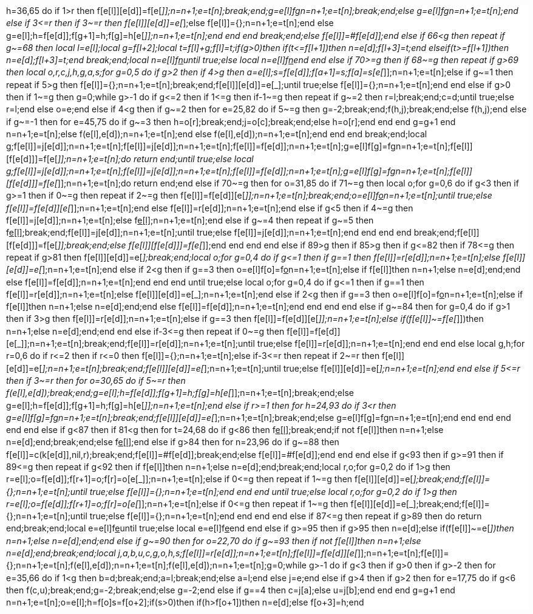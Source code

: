 h=36,65 do if 1>r then f[e[l]][e[d]]=f[e[_]];n=n+1;e=t[n];break;end;g=e[l]f[g](o(f,g+1,e[d]))n=n+1;e=t[n];break;end;else g=e[l]f[g](o(f,g+1,e[d]))n=n+1;e=t[n];end else if 3<=r then if 3~=r then f[e[l]][e[d]]=e[_];else f[e[l]]={};n=n+1;e=t[n];end else g=e[l];h=f[e[d]];f[g+1]=h;f[g]=h[e[_]];n=n+1;e=t[n];end end end break;end;else f[e[l]]=#f[e[d]];end else if 66<g then repeat if g~=68 then local l=e[l];local g=f[l+2];local t=f[l]+g;f[l]=t;if(g>0)then if(t<=f[l+1])then n=e[d];f[l+3]=t;end elseif(t>=f[l+1])then n=e[d];f[l+3]=t;end break;end;local n=e[l]f[n](o(f,n+1,e[d]))until true;else local n=e[l]f[n](o(f,n+1,e[d]))end end else if 70>=g then if 68~=g then repeat if g>69 then local o,r,c,j,h,g,a,s;for g=0,5 do if g>2 then if 4>g then a=e[l];s=f[e[d]];f[a+1]=s;f[a]=s[e[_]];n=n+1;e=t[n];else if g~=1 then repeat if 5>g then f[e[l]]={};n=n+1;e=t[n];break;end;f[e[l]][e[d]]=e[_];until true;else f[e[l]]={};n=n+1;e=t[n];end end else if g>0 then if 1~=g then g=0;while g>-1 do if g<=2 then if 1<=g then if-1~=g then repeat if g~=2 then r=l;break;end;c=d;until true;else r=l;end else o=e;end else if 4<g then if g~=2 then for e=25,82 do if 5~=g then g=-2;break;end;f(h,j);break;end;else f(h,j);end else if g~=-1 then for e=45,75 do if g~=3 then h=o[r];break;end;j=o[c];break;end;else h=o[r];end end end g=g+1 end n=n+1;e=t[n];else f(e[l],e[d]);n=n+1;e=t[n];end else f(e[l],e[d]);n=n+1;e=t[n];end end end break;end;local g;f[e[l]]=j[e[d]];n=n+1;e=t[n];f[e[l]]=j[e[d]];n=n+1;e=t[n];f[e[l]]=f[e[d]];n=n+1;e=t[n];g=e[l]f[g]=f[g](f[g+1])n=n+1;e=t[n];f[e[l]][f[e[d]]]=f[e[_]];n=n+1;e=t[n];do return end;until true;else local g;f[e[l]]=j[e[d]];n=n+1;e=t[n];f[e[l]]=j[e[d]];n=n+1;e=t[n];f[e[l]]=f[e[d]];n=n+1;e=t[n];g=e[l]f[g]=f[g](f[g+1])n=n+1;e=t[n];f[e[l]][f[e[d]]]=f[e[_]];n=n+1;e=t[n];do return end;end else if 70~=g then for o=31,85 do if 71~=g then local o;for g=0,6 do if g<3 then if g>=1 then if 0~=g then repeat if 2~=g then f[e[l]]=f[e[d]][e[_]];n=n+1;e=t[n];break;end;o=e[l]f[o](f[o+1])n=n+1;e=t[n];until true;else f[e[l]]=f[e[d]][e[_]];n=n+1;e=t[n];end else f[e[l]]=r[e[d]];n=n+1;e=t[n];end else if g<5 then if 4~=g then f[e[l]]=j[e[d]];n=n+1;e=t[n];else f[e[l]]();n=n+1;e=t[n];end else if g~=4 then repeat if g~=5 then f[e[l]]();break;end;f[e[l]]=j[e[d]];n=n+1;e=t[n];until true;else f[e[l]]=j[e[d]];n=n+1;e=t[n];end end end end break;end;f[e[l]][f[e[d]]]=f[e[_]];break;end;else f[e[l]][f[e[d]]]=f[e[_]];end end end end else if 89>g then if 85>g then if g<=82 then if 78<=g then repeat if g>81 then f[e[l]][e[d]]=e[_];break;end;local o;for g=0,4 do if g<=1 then if g==1 then f[e[l]]=r[e[d]];n=n+1;e=t[n];else f[e[l]][e[d]]=e[_];n=n+1;e=t[n];end else if 2<g then if g==3 then o=e[l]f[o]=f[o]()n=n+1;e=t[n];else if f[e[l]]then n=n+1;else n=e[d];end;end else f[e[l]]=f[e[d]];n=n+1;e=t[n];end end end until true;else local o;for g=0,4 do if g<=1 then if g==1 then f[e[l]]=r[e[d]];n=n+1;e=t[n];else f[e[l]][e[d]]=e[_];n=n+1;e=t[n];end else if 2<g then if g==3 then o=e[l]f[o]=f[o]()n=n+1;e=t[n];else if f[e[l]]then n=n+1;else n=e[d];end;end else f[e[l]]=f[e[d]];n=n+1;e=t[n];end end end end else if g~=84 then for g=0,4 do if g>1 then if 3>g then f[e[l]]=r[e[d]];n=n+1;e=t[n];else if g==3 then f[e[l]]=f[e[d]][e[_]];n=n+1;e=t[n];else if(f[e[l]]~=f[e[_]])then n=n+1;else n=e[d];end;end end else if-3<=g then repeat if 0~=g then f[e[l]]=f[e[d]][e[_]];n=n+1;e=t[n];break;end;f[e[l]]=r[e[d]];n=n+1;e=t[n];until true;else f[e[l]]=r[e[d]];n=n+1;e=t[n];end end end else local g,h;for r=0,6 do if r<=2 then if r<=0 then f[e[l]]={};n=n+1;e=t[n];else if-3<=r then repeat if 2~=r then f[e[l]][e[d]]=e[_];n=n+1;e=t[n];break;end;f[e[l]][e[d]]=e[_];n=n+1;e=t[n];until true;else f[e[l]][e[d]]=e[_];n=n+1;e=t[n];end end else if 5<=r then if 3~=r then for o=30,65 do if 5~=r then f(e[l],e[d]);break;end;g=e[l];h=f[e[d]];f[g+1]=h;f[g]=h[e[_]];n=n+1;e=t[n];break;end;else g=e[l];h=f[e[d]];f[g+1]=h;f[g]=h[e[_]];n=n+1;e=t[n];end else if r>=1 then for h=24,93 do if 3<r then g=e[l]f[g]=f[g](o(f,g+1,e[d]))n=n+1;e=t[n];break;end;f[e[l]][e[d]]=e[_];n=n+1;e=t[n];break;end;else g=e[l]f[g]=f[g](o(f,g+1,e[d]))n=n+1;e=t[n];end end end end end end else if g<87 then if 81<g then for t=24,68 do if g<86 then f[e[l]]();break;end;if not f[e[l]]then n=n+1;else n=e[d];end;break;end;else f[e[l]]();end else if g>84 then for n=23,96 do if g~=88 then f[e[l]]=c(k[e[d]],nil,r);break;end;f[e[l]]=#f[e[d]];break;end;else f[e[l]]=#f[e[d]];end end end else if g<93 then if g>=91 then if 89<=g then repeat if g<92 then if f[e[l]]then n=n+1;else n=e[d];end;break;end;local r,o;for g=0,2 do if 1>g then r=e[l];o=f[e[d]];f[r+1]=o;f[r]=o[e[_]];n=n+1;e=t[n];else if 0<=g then repeat if 1~=g then f[e[l]][e[d]]=e[_];break;end;f[e[l]]={};n=n+1;e=t[n];until true;else f[e[l]]={};n=n+1;e=t[n];end end end until true;else local r,o;for g=0,2 do if 1>g then r=e[l];o=f[e[d]];f[r+1]=o;f[r]=o[e[_]];n=n+1;e=t[n];else if 0<=g then repeat if 1~=g then f[e[l]][e[d]]=e[_];break;end;f[e[l]]={};n=n+1;e=t[n];until true;else f[e[l]]={};n=n+1;e=t[n];end end end end else if 87<=g then repeat if g>89 then do return end;break;end;local e=e[l]f[e](f[e+1])until true;else local e=e[l]f[e](f[e+1])end end else if g>=95 then if g>95 then n=e[d];else if(f[e[l]]~=e[_])then n=n+1;else n=e[d];end;end else if g~=90 then for o=22,70 do if g~=93 then if not f[e[l]]then n=n+1;else n=e[d];end;break;end;local j,a,b,u,c,g,o,h,s;f[e[l]]=r[e[d]];n=n+1;e=t[n];f[e[l]]=f[e[d]][e[_]];n=n+1;e=t[n];f[e[l]]={};n=n+1;e=t[n];f(e[l],e[d]);n=n+1;e=t[n];f(e[l],e[d]);n=n+1;e=t[n];g=0;while g>-1 do if g<3 then if g>0 then if g>-2 then for e=35,66 do if 1<g then b=d;break;end;a=l;break;end;else a=l;end else j=e;end else if g>4 then if g>2 then for e=17,75 do if g<6 then f(c,u);break;end;g=-2;break;end;else g=-2;end else if g==4 then c=j[a];else u=j[b];end end end g=g+1 end n=n+1;e=t[n];o=e[l];h=f[o]s=f[o+2];if(s>0)then if(h>f[o+1])then n=e[d];else f[o+3]=h;end